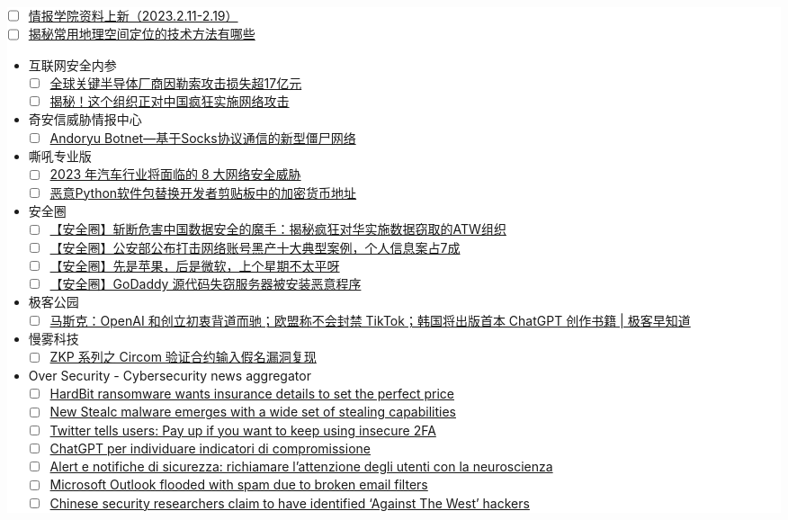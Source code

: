   - [ ] [情报学院资料上新（2023.2.11-2.19）](https://mp.weixin.qq.com/s?__biz=MzA3Mjc1MTkwOA==&mid=2650525878&idx=1&sn=7644b459baf0a68aff2ac2817bf30c27&chksm=8716fefdb06177eb33100177bc2de2e4bc6e39ade8996dbfa99caa69b6cc5b1e3851a8af15e0&scene=58&subscene=0#rd)
  - [ ] [揭秘常用地理空间定位的技术方法有哪些](https://mp.weixin.qq.com/s?__biz=MzA3Mjc1MTkwOA==&mid=2650525878&idx=2&sn=f0899104835ead6a9cc8190232db953e&chksm=8716fefdb06177eb947e7ca85da435bc9aa3fa2dbd4bf7fa4e302b6cb8138308549a8e501f14&scene=58&subscene=0#rd)
- 互联网安全内参
  - [ ] [全球关键半导体厂商因勒索攻击损失超17亿元](https://mp.weixin.qq.com/s?__biz=MzI4NDY2MDMwMw==&mid=2247507868&idx=1&sn=cd76fd149e169bbe31226d1cc4f3bc82&chksm=ebfa98bcdc8d11aa6dcc82d99062b5e13d50cb8eb64eda7ce5c42d67c5be1ed227d890a66e8d&scene=58&subscene=0#rd)
  - [ ] [揭秘！这个组织正对中国疯狂实施网络攻击](https://mp.weixin.qq.com/s?__biz=MzI4NDY2MDMwMw==&mid=2247507868&idx=2&sn=0d103df4591512cfd9d45ddc28c191d7&chksm=ebfa98bcdc8d11aaee7a7ed38ca51761206da5be31d2f0873ca782db857dc597954a594bb46b&scene=58&subscene=0#rd)
- 奇安信威胁情报中心
  - [ ] [Andoryu Botnet—基于Socks协议通信的新型僵尸网络](https://mp.weixin.qq.com/s?__biz=MzI2MDc2MDA4OA==&mid=2247505434&idx=1&sn=8a2b307d9cd8617584fc838f4ddb67db&chksm=ea66216ddd11a87b2c02c5e7a69f8b4e69b7860e2b23c6c9df5efdaa0405034f97fc4f8f219c&scene=58&subscene=0#rd)
- 嘶吼专业版
  - [ ] [2023 年汽车行业将面临的 8 大网络安全威胁](https://mp.weixin.qq.com/s?__biz=MzI0MDY1MDU4MQ==&mid=2247557804&idx=1&sn=4288822be87636fccfc700824d4f4529&chksm=e9143296de63bb80d9063ccc5079b45b8201fc7858a9e780541ef7f44adf33608fe374bb806e&scene=58&subscene=0#rd)
  - [ ] [恶意Python软件包替换开发者剪贴板中的加密货币地址](https://mp.weixin.qq.com/s?__biz=MzI0MDY1MDU4MQ==&mid=2247557804&idx=2&sn=c7769927a8565ebe587f5c936c6039db&chksm=e9143296de63bb80549c7fbcbc94d96023455e64727a043a96efbf4a34ff0e638481b64c8e68&scene=58&subscene=0#rd)
- 安全圈
  - [ ] [【安全圈】斩断危害中国数据安全的魔手：揭秘疯狂对华实施数据窃取的ATW组织](https://mp.weixin.qq.com/s?__biz=MzIzMzE4NDU1OQ==&mid=2652030835&idx=1&sn=a0ef561cd17481c6ee0127c3438cc124&chksm=f36feb33c41862251323f6eb459f85833622c3a1333acde3ddacdbac765547cdee0d7656e286&scene=58&subscene=0#rd)
  - [ ] [【安全圈】公安部公布打击网络账号黑产十大典型案例，个人信息案占7成](https://mp.weixin.qq.com/s?__biz=MzIzMzE4NDU1OQ==&mid=2652030835&idx=2&sn=32da20c1be6842ff53ae1b7d7626cb85&chksm=f36feb33c4186225d2adfc56a9138ab4e361e18c8899c2b0eda62832c019dfcdc95c742e3122&scene=58&subscene=0#rd)
  - [ ] [【安全圈】先是苹果，后是微软，上个星期不太平呀](https://mp.weixin.qq.com/s?__biz=MzIzMzE4NDU1OQ==&mid=2652030835&idx=3&sn=f967f36c43353d65e6f847024ff776d9&chksm=f36feb33c418622505f4eadcf403bbfe42a50edfbe19e62f35d736c329605d597899de5e66fd&scene=58&subscene=0#rd)
  - [ ] [【安全圈】GoDaddy 源代码失窃服务器被安装恶意程序](https://mp.weixin.qq.com/s?__biz=MzIzMzE4NDU1OQ==&mid=2652030835&idx=4&sn=e011fedaed44395ef7da1442b85e11d7&chksm=f36feb33c418622557cb604bcdb2104d438fc98a884a001a094fb4dcfa83072a5dbc52d99c19&scene=58&subscene=0#rd)
- 极客公园
  - [ ] [马斯克：OpenAI 和创立初衷背道而驰；欧盟称不会封禁 TikTok；韩国将出版首本 ChatGPT 创作书籍 | 极客早知道](https://mp.weixin.qq.com/s?__biz=MTMwNDMwODQ0MQ==&mid=2652983243&idx=1&sn=9081f51820fc077b18e141be721536d3&chksm=7e54327d4923bb6b2c91e1987fe4958c75313244be17a5987552f0634e9d336b30cf9fa1f096&scene=58&subscene=0#rd)
- 慢雾科技
  - [ ] [ZKP 系列之 Circom 验证合约输入假名漏洞复现](https://mp.weixin.qq.com/s?__biz=MzU4ODQ3NTM2OA==&mid=2247497028&idx=1&sn=79d9c0773c1a16a5e94d32294b7ca75c&chksm=fdde8bc3caa902d5ac89af5b6c59233bcffe37ce7cce8aa4fe8eb6aa9cd388a4065ab92a5bfa&scene=58&subscene=0#rd)
- Over Security - Cybersecurity news aggregator
  - [ ] [HardBit ransomware wants insurance details to set the perfect price](https://www.bleepingcomputer.com/news/security/hardbit-ransomware-wants-insurance-details-to-set-the-perfect-price/)
  - [ ] [New Stealc malware emerges with a wide set of stealing capabilities](https://www.bleepingcomputer.com/news/security/new-stealc-malware-emerges-with-a-wide-set-of-stealing-capabilities/)
  - [ ] [Twitter tells users: Pay up if you want to keep using insecure 2FA](https://nakedsecurity.sophos.com/2023/02/20/twitter-tells-users-pay-up-if-you-want-to-keep-using-insecure-2fa/)
  - [ ] [ChatGPT per individuare indicatori di compromissione](https://www.securityinfo.it/2023/02/20/chatgpt-indicatori-compromissione/?utm_source=rss&utm_medium=rss&utm_campaign=chatgpt-indicatori-compromissione)
  - [ ] [Alert e notifiche di sicurezza: richiamare l’attenzione degli utenti con la neuroscienza](https://www.cybersecurity360.it/news/avvertimenti-e-notifiche-di-sicurezza-come-cambiarli-in-base-alla-neuroscienza/)
  - [ ] [Microsoft Outlook flooded with spam due to broken email filters](https://www.bleepingcomputer.com/news/microsoft/microsoft-outlook-flooded-with-spam-due-to-broken-email-filters/)
  - [ ] [Chinese security researchers claim to have identified ‘Against The West’ hackers](https://therecord.media/against-the-west-hackers-allegedly-identified-pangu-lab/)